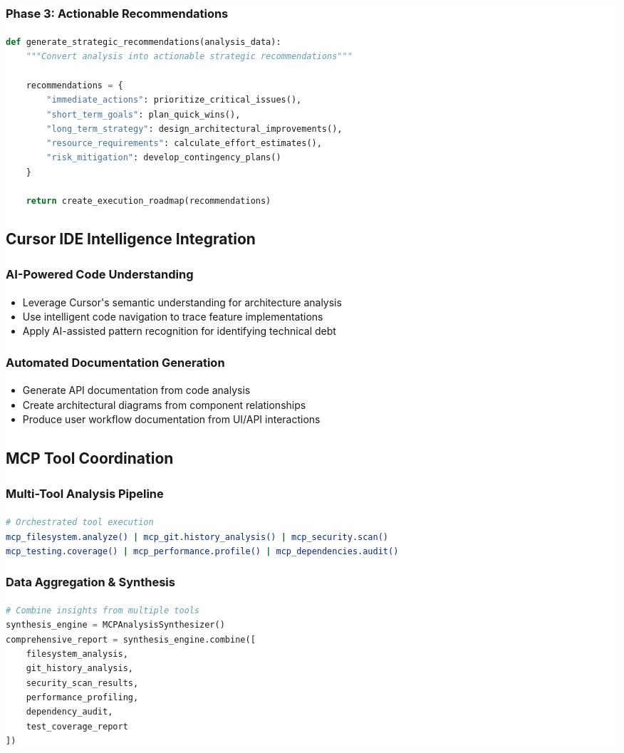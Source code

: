 ### Phase 3: Actionable Recommendations
```python
def generate_strategic_recommendations(analysis_data):
    """Convert analysis into actionable strategic recommendations"""
    
    recommendations = {
        "immediate_actions": prioritize_critical_issues(),
        "short_term_goals": plan_quick_wins(),
        "long_term_strategy": design_architectural_improvements(),
        "resource_requirements": calculate_effort_estimates(),
        "risk_mitigation": develop_contingency_plans()
    }
    
    return create_execution_roadmap(recommendations)
```

## Cursor IDE Intelligence Integration

### AI-Powered Code Understanding
- Leverage Cursor's semantic understanding for architecture analysis
- Use intelligent code navigation to trace feature implementations
- Apply AI-assisted pattern recognition for identifying technical debt

### Automated Documentation Generation
- Generate API documentation from code analysis
- Create architectural diagrams from component relationships
- Produce user workflow documentation from UI/API interactions

## MCP Tool Coordination

### Multi-Tool Analysis Pipeline
```bash
# Orchestrated tool execution
mcp_filesystem.analyze() | mcp_git.history_analysis() | mcp_security.scan()
mcp_testing.coverage() | mcp_performance.profile() | mcp_dependencies.audit()
```

### Data Aggregation & Synthesis
```python
# Combine insights from multiple tools
synthesis_engine = MCPAnalysisSynthesizer()
comprehensive_report = synthesis_engine.combine([
    filesystem_analysis,
    git_history_analysis,
    security_scan_results,
    performance_profiling,
    dependency_audit,
    test_coverage_report
])
```
